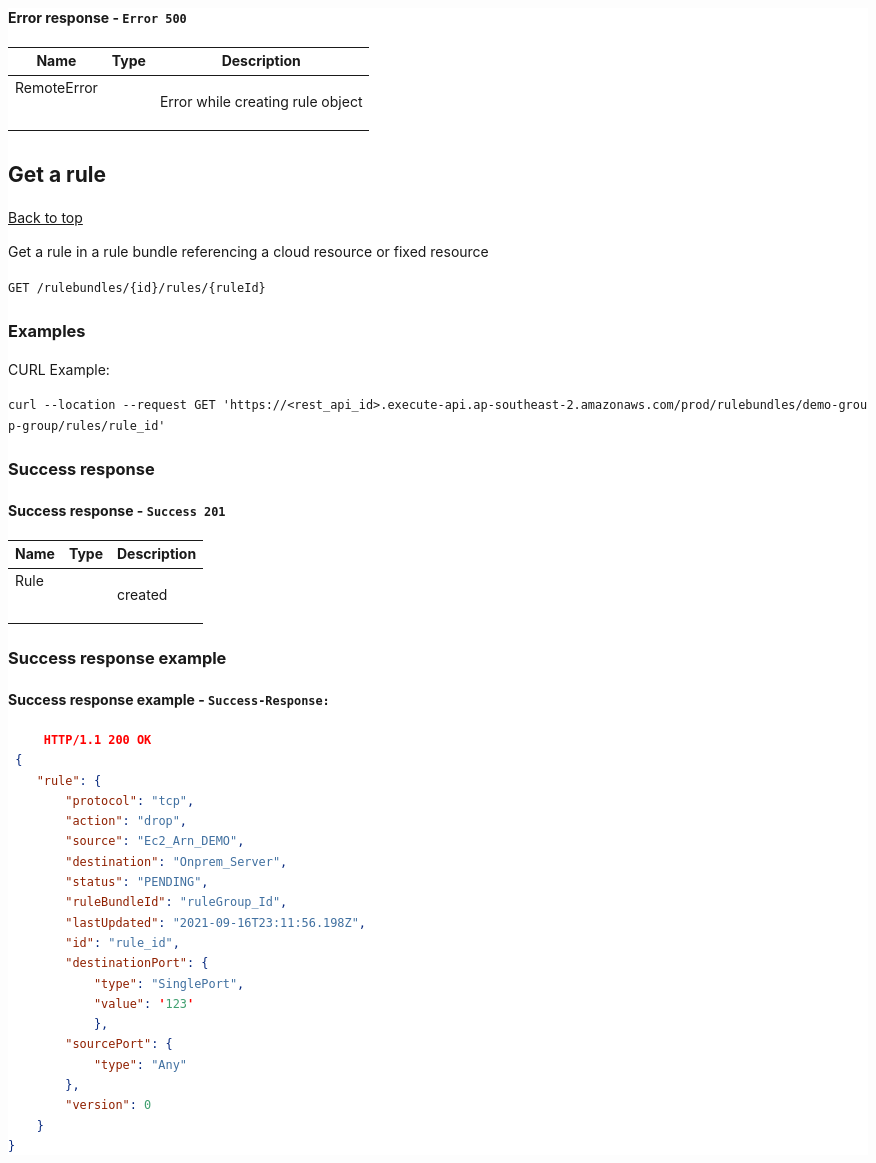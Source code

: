 #### Error response - `Error 500`

| Name        | Type | Description                             |
| ----------- | ---- | --------------------------------------- |
| RemoteError |      | <p>Error while creating rule object</p> |

## <a name='Get-a-rule'></a> Get a rule

[Back to top](#top)

<p>Get a rule in a rule bundle referencing a cloud resource or fixed resource</p>

```
GET /rulebundles/{id}/rules/{ruleId}
```

### Examples

CURL Example:

```curl
curl --location --request GET 'https://<rest_api_id>.execute-api.ap-southeast-2.amazonaws.com/prod/rulebundles/demo-group-group/rules/rule_id'
```

### Success response

#### Success response - `Success 201`

| Name | Type | Description    |
| ---- | ---- | -------------- |
| Rule |      | <p>created</p> |

### Success response example

#### Success response example - `Success-Response: `

```json
     HTTP/1.1 200 OK
 {
    "rule": {
        "protocol": "tcp",
        "action": "drop",
        "source": "Ec2_Arn_DEMO",
        "destination": "Onprem_Server",
        "status": "PENDING",
        "ruleBundleId": "ruleGroup_Id",
        "lastUpdated": "2021-09-16T23:11:56.198Z",
        "id": "rule_id",
        "destinationPort": {
            "type": "SinglePort",
            "value": '123'
            },
        "sourcePort": {
            "type": "Any"
        },
        "version": 0
    }
}
```
